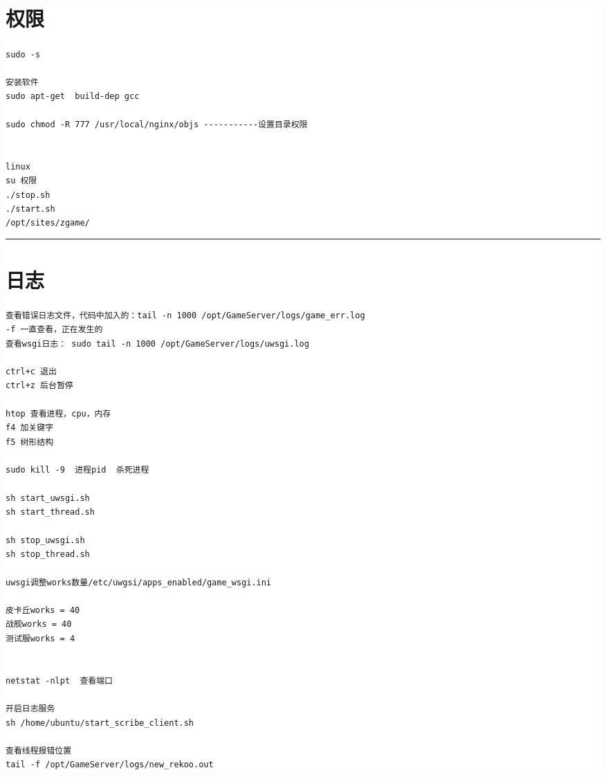 
# 权限

	sudo -s
	
	安装软件
	sudo apt-get  build-dep gcc
	
	sudo chmod -R 777 /usr/local/nginx/objs	-----------设置目录权限
	
	
	linux
	su 权限
	./stop.sh
	./start.sh
	/opt/sites/zgame/





-----

# 日志

	查看错误日志文件，代码中加入的：tail -n 1000 /opt/GameServer/logs/game_err.log
	-f 一直查看，正在发生的
	查看wsgi日志： sudo tail -n 1000 /opt/GameServer/logs/uwsgi.log
	
	ctrl+c 退出
	ctrl+z 后台暂停
	
	htop 查看进程，cpu，内存
	f4 加关键字
	f5 树形结构
	
	sudo kill -9  进程pid  杀死进程
	
	sh start_uwsgi.sh
	sh start_thread.sh
	
	sh stop_uwsgi.sh
	sh stop_thread.sh
	
	uwsgi调整works数量/etc/uwgsi/apps_enabled/game_wsgi.ini
	
	皮卡丘works = 40
	战舰works = 40
	测试服works = 4 
	
	
	netstat -nlpt  查看端口	
	
	开启日志服务
	sh /home/ubuntu/start_scribe_client.sh
	
	查看线程报错位置
	tail -f /opt/GameServer/logs/new_rekoo.out
	